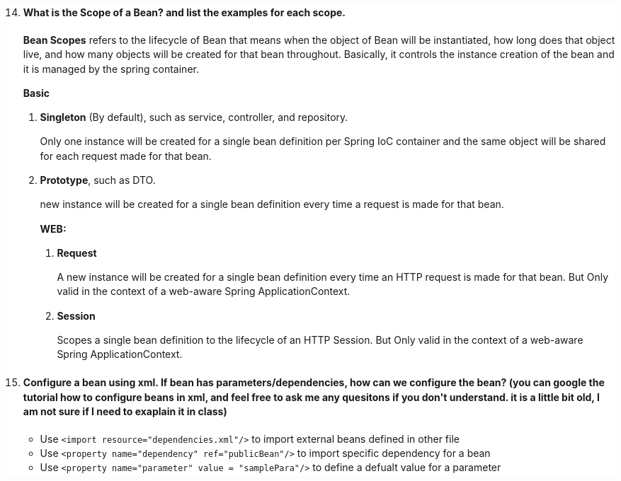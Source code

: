       

14. #### **What is the Scope of a Bean? and list the examples for each scope.**

    **Bean Scopes** refers to the lifecycle of Bean that means when the object of Bean will be instantiated, how long does that object live, and how many objects will be created for that bean throughout. Basically, it controls the instance creation of the bean and it is managed by the spring container.

    **Basic**

    1. **Singleton** (By default), such as service, controller, and repository. 

       Only one instance will be created for a single bean definition per Spring IoC container and the same object will be shared for each request made for that bean.

    2. **Prototype**, such as DTO.

        new instance will be created for a single bean definition every time a request is made for that bean.

       **WEB:**

       1. **Request**

          A new instance will be created for a single bean definition every time an HTTP request is made for that bean. But Only valid in the context of a web-aware Spring ApplicationContext.

       2. **Session**

          Scopes a single bean definition to the lifecycle of an HTTP Session. But Only valid in the context of a web-aware Spring ApplicationContext.

          

15. #### **Configure a bean using xml. If bean has parameters/dependencies, how can we configure the bean? (you can google the tutorial how to configure beans in xml, and feel free to ask me any quesitons if you don't understand. it is a little bit old, I am not sure if I need to exaplain it in class)**

    - Use `<import resource="dependencies.xml"/>` to import external beans defined in other file
    - Use `<property name="dependency" ref="publicBean"/>` to import specific dependency for a bean
    - Use `<property name="parameter" value = "samplePara"/>` to define a defualt value for a parameter